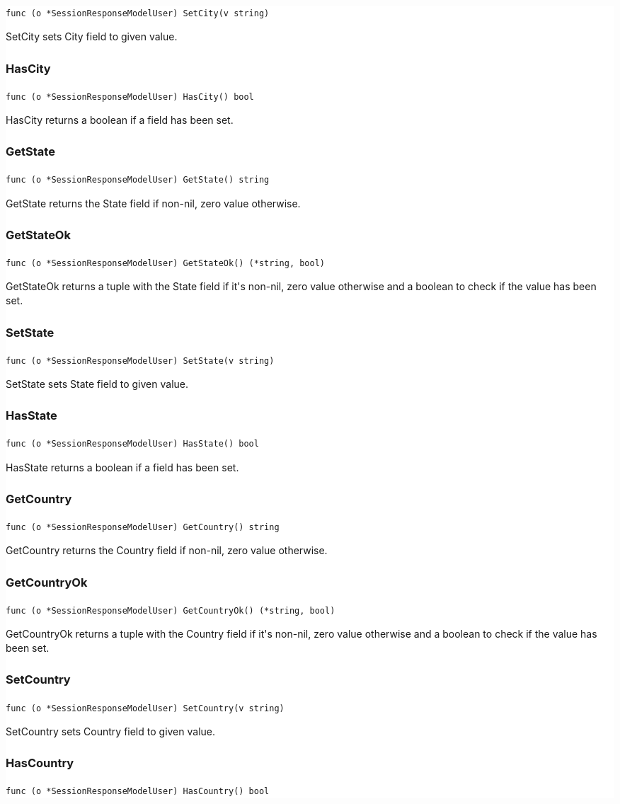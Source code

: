 `func (o *SessionResponseModelUser) SetCity(v string)`

SetCity sets City field to given value.

### HasCity

`func (o *SessionResponseModelUser) HasCity() bool`

HasCity returns a boolean if a field has been set.

### GetState

`func (o *SessionResponseModelUser) GetState() string`

GetState returns the State field if non-nil, zero value otherwise.

### GetStateOk

`func (o *SessionResponseModelUser) GetStateOk() (*string, bool)`

GetStateOk returns a tuple with the State field if it's non-nil, zero value otherwise
and a boolean to check if the value has been set.

### SetState

`func (o *SessionResponseModelUser) SetState(v string)`

SetState sets State field to given value.

### HasState

`func (o *SessionResponseModelUser) HasState() bool`

HasState returns a boolean if a field has been set.

### GetCountry

`func (o *SessionResponseModelUser) GetCountry() string`

GetCountry returns the Country field if non-nil, zero value otherwise.

### GetCountryOk

`func (o *SessionResponseModelUser) GetCountryOk() (*string, bool)`

GetCountryOk returns a tuple with the Country field if it's non-nil, zero value otherwise
and a boolean to check if the value has been set.

### SetCountry

`func (o *SessionResponseModelUser) SetCountry(v string)`

SetCountry sets Country field to given value.

### HasCountry

`func (o *SessionResponseModelUser) HasCountry() bool`
